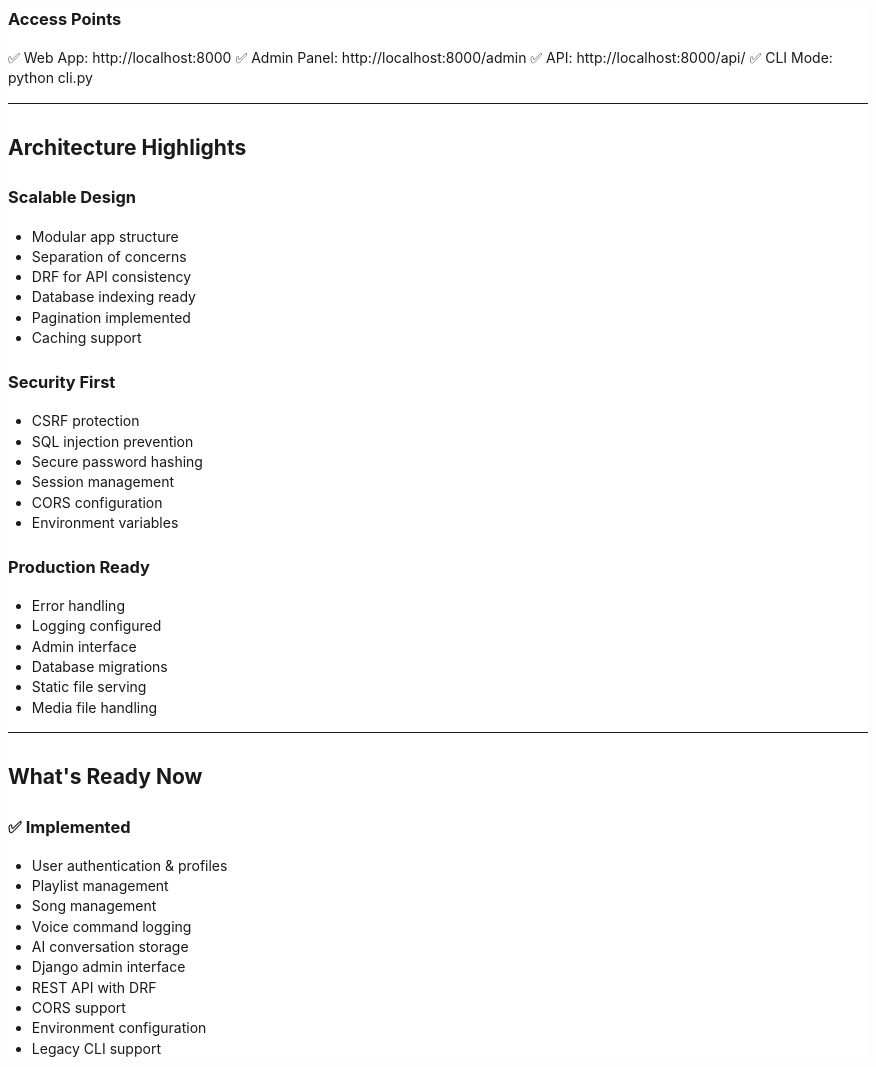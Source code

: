 ### Access Points
✅ Web App: http://localhost:8000
✅ Admin Panel: http://localhost:8000/admin
✅ API: http://localhost:8000/api/
✅ CLI Mode: python cli.py

---

## Architecture Highlights

### Scalable Design
- Modular app structure
- Separation of concerns
- DRF for API consistency
- Database indexing ready
- Pagination implemented
- Caching support

### Security First
- CSRF protection
- SQL injection prevention
- Secure password hashing
- Session management
- CORS configuration
- Environment variables

### Production Ready
- Error handling
- Logging configured
- Admin interface
- Database migrations
- Static file serving
- Media file handling

---

## What's Ready Now

### ✅ Implemented
- User authentication & profiles
- Playlist management
- Song management
- Voice command logging
- AI conversation storage
- Django admin interface
- REST API with DRF
- CORS support
- Environment configuration
- Legacy CLI support
